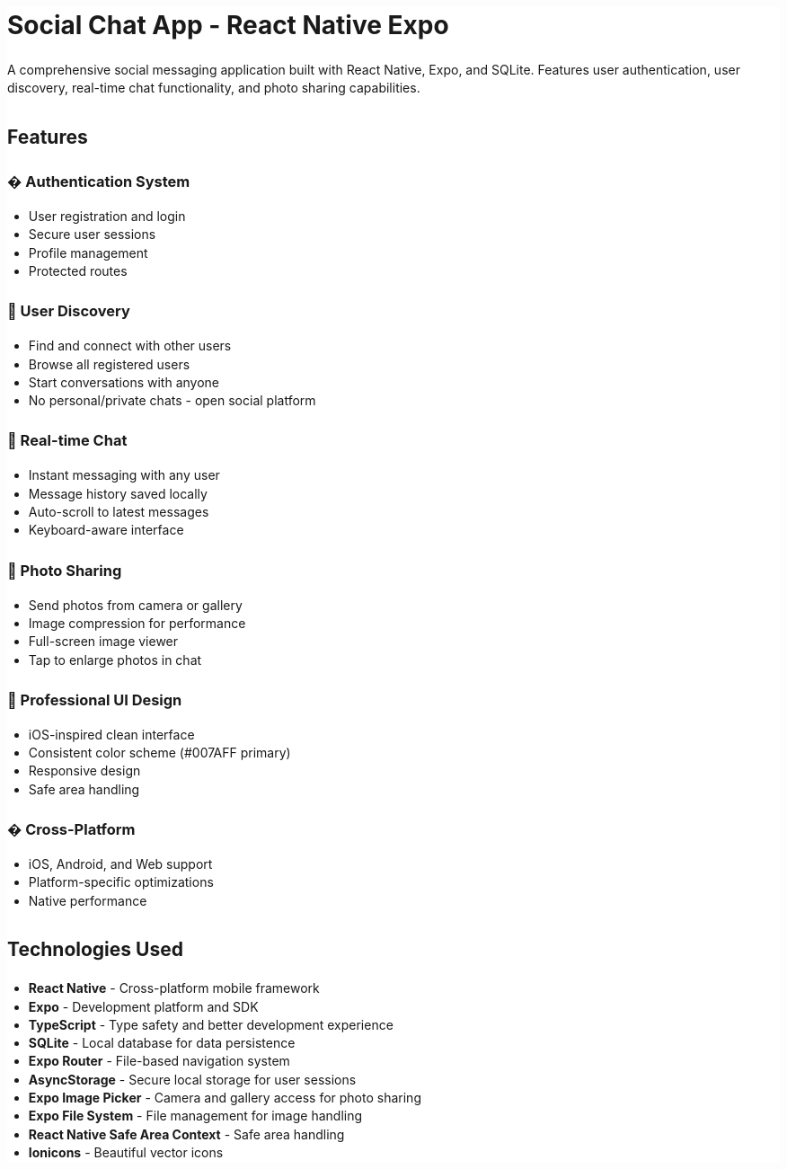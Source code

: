 # Social Chat App - React Native Expo

A comprehensive social messaging application built with React Native, Expo, and SQLite. Features user authentication, user discovery, real-time chat functionality, and photo sharing capabilities.

## Features

### � Authentication System
- User registration and login
- Secure user sessions
- Profile management
- Protected routes

### 👥 User Discovery
- Find and connect with other users
- Browse all registered users
- Start conversations with anyone
- No personal/private chats - open social platform

### 💬 Real-time Chat
- Instant messaging with any user
- Message history saved locally
- Auto-scroll to latest messages
- Keyboard-aware interface

### 📸 Photo Sharing
- Send photos from camera or gallery
- Image compression for performance
- Full-screen image viewer
- Tap to enlarge photos in chat

### 🎨 Professional UI Design
- iOS-inspired clean interface
- Consistent color scheme (#007AFF primary)
- Responsive design
- Safe area handling

### � Cross-Platform
- iOS, Android, and Web support
- Platform-specific optimizations
- Native performance

## Technologies Used

- **React Native** - Cross-platform mobile framework
- **Expo** - Development platform and SDK
- **TypeScript** - Type safety and better development experience
- **SQLite** - Local database for data persistence
- **Expo Router** - File-based navigation system
- **AsyncStorage** - Secure local storage for user sessions
- **Expo Image Picker** - Camera and gallery access for photo sharing
- **Expo File System** - File management for image handling
- **React Native Safe Area Context** - Safe area handling
- **Ionicons** - Beautiful vector icons
